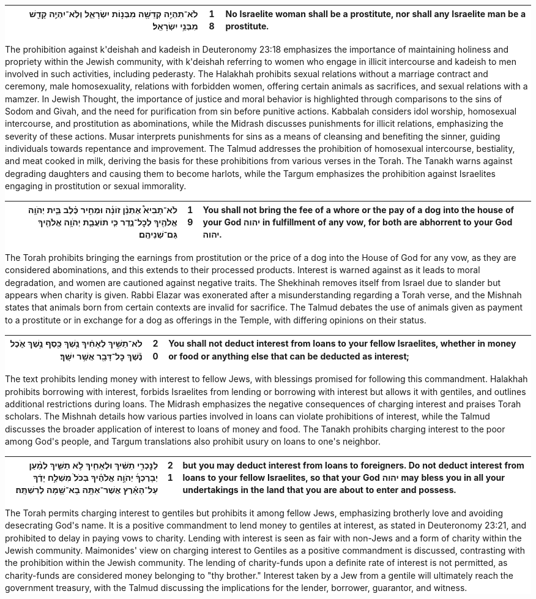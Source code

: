 |לֹא־תִהְיֶ֥ה קְדֵשָׁ֖ה מִבְּנ֣וֹת יִשְׂרָאֵ֑ל וְלֹֽא־יִהְיֶ֥ה קָדֵ֖שׁ מִבְּנֵ֥י יִשְׂרָאֵֽל׃|18|No Israelite woman shall be a prostitute,  nor shall any Israelite man be a prostitute. |
|--:|:-:|:--|

The prohibition against k'deishah and kadeish in Deuteronomy 23:18 emphasizes the importance of maintaining holiness and propriety within the Jewish community, with k'deishah referring to women who engage in illicit intercourse and kadeish to men involved in such activities, including pederasty. The Halakhah prohibits sexual relations without a marriage contract and ceremony, male homosexuality, relations with forbidden women, offering certain animals as sacrifices, and sexual relations with a mamzer. In Jewish Thought, the importance of justice and moral behavior is highlighted through comparisons to the sins of Sodom and Givah, and the need for purification from sin before punitive actions. Kabbalah considers idol worship, homosexual intercourse, and prostitution as abominations, while the Midrash discusses punishments for illicit relations, emphasizing the severity of these actions. Musar interprets punishments for sins as a means of cleansing and benefiting the sinner, guiding individuals towards repentance and improvement. The Talmud addresses the prohibition of homosexual intercourse, bestiality, and meat cooked in milk, deriving the basis for these prohibitions from various verses in the Torah. The Tanakh warns against degrading daughters and causing them to become harlots, while the Targum emphasizes the prohibition against Israelites engaging in prostitution or sexual immorality. 

|לֹא־תָבִיא֩ אֶתְנַ֨ן זוֹנָ֜ה וּמְחִ֣יר כֶּ֗לֶב בֵּ֛ית יְהֹוָ֥ה אֱלֹהֶ֖יךָ לְכׇל־נֶ֑דֶר כִּ֧י תוֹעֲבַ֛ת יְהֹוָ֥ה אֱלֹהֶ֖יךָ גַּם־שְׁנֵיהֶֽם׃|19|You shall not bring the fee of a whore or the pay of a dog  into the house of your God יהוה in fulfillment of any vow, for both are abhorrent to your God יהוה.|
|--:|:-:|:--|

The Torah prohibits bringing the earnings from prostitution or the price of a dog into the House of God for any vow, as they are considered abominations, and this extends to their processed products. Interest is warned against as it leads to moral degradation, and women are cautioned against negative traits. The Shekhinah removes itself from Israel due to slander but appears when charity is given. Rabbi Elazar was exonerated after a misunderstanding regarding a Torah verse, and the Mishnah states that animals born from certain contexts are invalid for sacrifice. The Talmud debates the use of animals given as payment to a prostitute or in exchange for a dog as offerings in the Temple, with differing opinions on their status. 

|לֹא־תַשִּׁ֣יךְ לְאָחִ֔יךָ נֶ֥שֶׁךְ כֶּ֖סֶף נֶ֣שֶׁךְ אֹ֑כֶל נֶ֕שֶׁךְ כׇּל־דָּבָ֖ר אֲשֶׁ֥ר יִשָּֽׁךְ׃|20|You shall not deduct interest from loans to your fellow Israelites, whether in money or food or anything else that can be deducted as interest;|
|--:|:-:|:--|

The text prohibits lending money with interest to fellow Jews, with blessings promised for following this commandment. Halakhah prohibits borrowing with interest, forbids Israelites from lending or borrowing with interest but allows it with gentiles, and outlines additional restrictions during loans. The Midrash emphasizes the negative consequences of charging interest and praises Torah scholars. The Mishnah details how various parties involved in loans can violate prohibitions of interest, while the Talmud discusses the broader application of interest to loans of money and food. The Tanakh prohibits charging interest to the poor among God's people, and Targum translations also prohibit usury on loans to one's neighbor. 

|לַנׇּכְרִ֣י תַשִּׁ֔יךְ וּלְאָחִ֖יךָ לֹ֣א תַשִּׁ֑יךְ לְמַ֨עַן יְבָרֶכְךָ֜ יְהֹוָ֣ה אֱלֹהֶ֗יךָ בְּכֹל֙ מִשְׁלַ֣ח יָדֶ֔ךָ עַל־הָאָ֕רֶץ אֲשֶׁר־אַתָּ֥ה בָא־שָׁ֖מָּה לְרִשְׁתָּֽהּ׃|21|but you may deduct interest from loans to foreigners. Do not deduct interest from loans to your fellow Israelites, so that your God יהוה may bless you in all your undertakings in the land that you are about to enter and possess.|
|--:|:-:|:--|

The Torah permits charging interest to gentiles but prohibits it among fellow Jews, emphasizing brotherly love and avoiding desecrating God's name. It is a positive commandment to lend money to gentiles at interest, as stated in Deuteronomy 23:21, and prohibited to delay in paying vows to charity. Lending with interest is seen as fair with non-Jews and a form of charity within the Jewish community. Maimonides' view on charging interest to Gentiles as a positive commandment is discussed, contrasting with the prohibition within the Jewish community. The lending of charity-funds upon a definite rate of interest is not permitted, as charity-funds are considered money belonging to "thy brother." Interest taken by a Jew from a gentile will ultimately reach the government treasury, with the Talmud discussing the implications for the lender, borrower, guarantor, and witness. 
